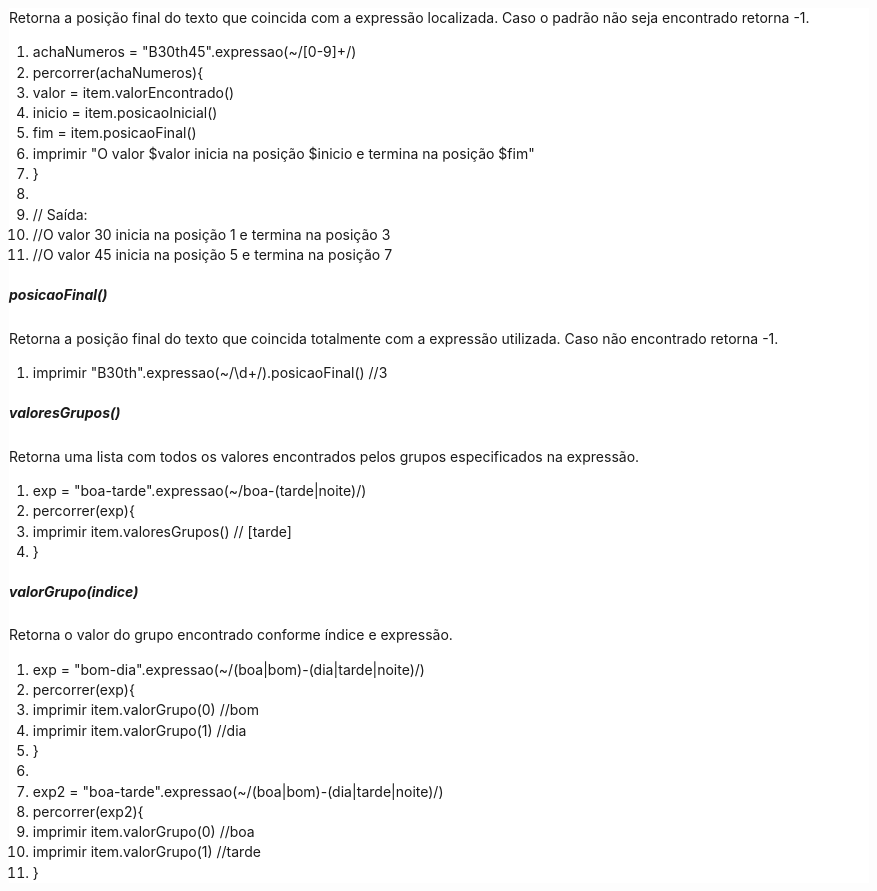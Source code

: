 
Retorna a posição final do texto que coincida com a expressão localizada. Caso o padrão não seja encontrado retorna -1.

1. achaNumeros = "B30th45".expressao(~/[0-9]+/)
2. percorrer(achaNumeros){
3.   valor = item.valorEncontrado()
4.   inicio = item.posicaoInicial()
5.   fim = item.posicaoFinal()
6.   imprimir "O valor $valor inicia na posição $inicio e termina na posição $fim"
7. }
8.
9. // Saída:
10. //O valor 30 inicia na posição 1 e termina na posição 3
11. //O valor 45 inicia na posição 5 e termina na posição 7





##### posicaoFinal()


Retorna a posição final do texto que coincida totalmente com a expressão utilizada. Caso não encontrado retorna -1.

1. imprimir "B30th".expressao(~/\d+/).posicaoFinal() //3





##### valoresGrupos()


Retorna uma lista com todos os valores encontrados pelos grupos especificados na expressão.

1. exp = "boa-tarde".expressao(~/boa-(tarde|noite)/)
2. percorrer(exp){
3.   imprimir item.valoresGrupos() // [tarde]
4. }





##### valorGrupo(indice)


Retorna o valor do grupo encontrado conforme índice e expressão.

1. exp = "bom-dia".expressao(~/(boa|bom)-(dia|tarde|noite)/)
2. percorrer(exp){
3.   imprimir item.valorGrupo(0) //bom
4.   imprimir item.valorGrupo(1) //dia
5. }
6.
7. exp2 = "boa-tarde".expressao(~/(boa|bom)-(dia|tarde|noite)/)
8. percorrer(exp2){
9.   imprimir item.valorGrupo(0) //boa
10.   imprimir item.valorGrupo(1) //tarde
11. }
